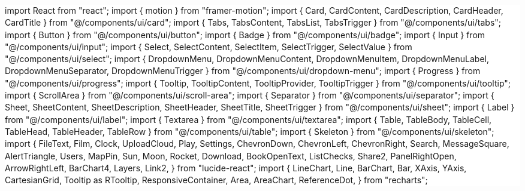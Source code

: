 import React from "react";
import { motion } from "framer-motion";
import { Card, CardContent, CardDescription, CardHeader, CardTitle } from "@/components/ui/card";
import { Tabs, TabsContent, TabsList, TabsTrigger } from "@/components/ui/tabs";
import { Button } from "@/components/ui/button";
import { Badge } from "@/components/ui/badge";
import { Input } from "@/components/ui/input";
import { Select, SelectContent, SelectItem, SelectTrigger, SelectValue } from "@/components/ui/select";
import { DropdownMenu, DropdownMenuContent, DropdownMenuItem, DropdownMenuLabel, DropdownMenuSeparator, DropdownMenuTrigger } from "@/components/ui/dropdown-menu";
import { Progress } from "@/components/ui/progress";
import { Tooltip, TooltipContent, TooltipProvider, TooltipTrigger } from "@/components/ui/tooltip";
import { ScrollArea } from "@/components/ui/scroll-area";
import { Separator } from "@/components/ui/separator";
import { Sheet, SheetContent, SheetDescription, SheetHeader, SheetTitle, SheetTrigger } from "@/components/ui/sheet";
import { Label } from "@/components/ui/label";
import { Textarea } from "@/components/ui/textarea";
import { Table, TableBody, TableCell, TableHead, TableHeader, TableRow } from "@/components/ui/table";
import { Skeleton } from "@/components/ui/skeleton";
import {
  FileText,
  Film,
  Clock,
  UploadCloud,
  Play,
  Settings,
  ChevronDown,
  ChevronLeft,
  ChevronRight,
  Search,
  MessageSquare,
  AlertTriangle,
  Users,
  MapPin,
  Sun,
  Moon,
  Rocket,
  Download,
  BookOpenText,
  ListChecks,
  Share2,
  PanelRightOpen,
  ArrowRightLeft,
  BarChart4,
  Layers,
  Link2,
} from "lucide-react";
import {
  LineChart,
  Line,
  BarChart,
  Bar,
  XAxis,
  YAxis,
  CartesianGrid,
  Tooltip as RTooltip,
  ResponsiveContainer,
  Area,
  AreaChart,
  ReferenceDot,
} from "recharts";